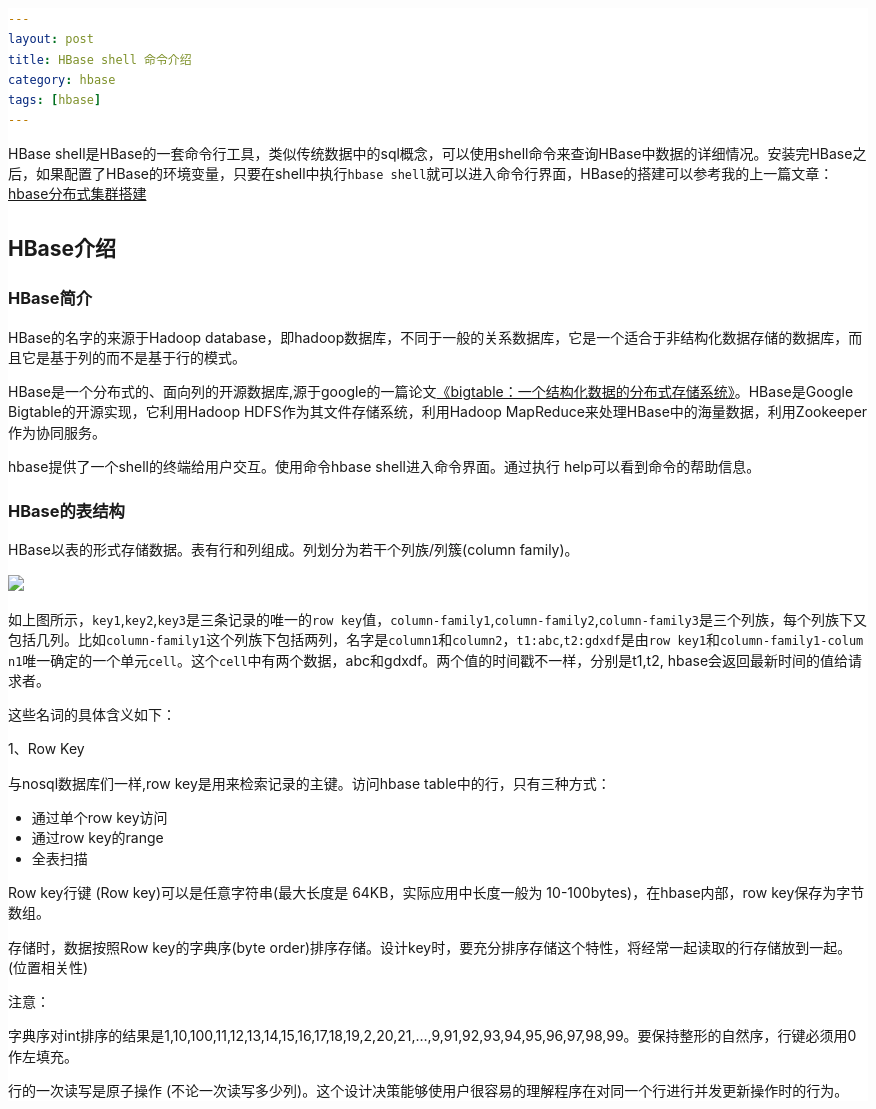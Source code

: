 ```yaml
---
layout: post
title: HBase shell 命令介绍
category: hbase
tags: [hbase]
---
```


HBase shell是HBase的一套命令行工具，类似传统数据中的sql概念，可以使用shell命令来查询HBase中数据的详细情况。安装完HBase之后，如果配置了HBase的环境变量，只要在shell中执行```hbase shell```就可以进入命令行界面，HBase的搭建可以参考我的上一篇文章：[hbase分布式集群搭建
](https://www.guojun49.github.io/hbase/2017/07/25/hbase-cluster-setup.html)

## HBase介绍

### HBase简介

HBase的名字的来源于Hadoop database，即hadoop数据库，不同于一般的关系数据库，它是一个适合于非结构化数据存储的数据库，而且它是基于列的而不是基于行的模式。

HBase是一个分布式的、面向列的开源数据库,源于google的一篇论文[《bigtable：一个结构化数据的分布式存储系统》](https://static.googleusercontent.com/media/research.google.com/zh-CN//archive/bigtable-osdi06.pdf)。HBase是Google Bigtable的开源实现，它利用Hadoop HDFS作为其文件存储系统，利用Hadoop MapReduce来处理HBase中的海量数据，利用Zookeeper作为协同服务。

hbase提供了一个shell的终端给用户交互。使用命令hbase shell进入命令界面。通过执行 help可以看到命令的帮助信息。

### HBase的表结构

HBase以表的形式存储数据。表有行和列组成。列划分为若干个列族/列簇(column family)。

 
![](https://www.itmind.net/assets/images/2017/bigdata/hbase-table.png)

如上图所示，```key1```,```key2```,```key3```是三条记录的唯一的```row key```值，```column-family1```,```column-family2```,```column-family3```是三个列族，每个列族下又包括几列。比如```column-family1```这个列族下包括两列，名字是```column1```和```column2```，```t1:abc```,```t2:gdxdf```是由```row key1```和```column-family1-column1```唯一确定的一个单元```cell```。这个```cell```中有两个数据，abc和gdxdf。两个值的时间戳不一样，分别是t1,t2, hbase会返回最新时间的值给请求者。

这些名词的具体含义如下：

1、Row Key

与nosql数据库们一样,row key是用来检索记录的主键。访问hbase table中的行，只有三种方式：

- 通过单个row key访问   
- 通过row key的range  
- 全表扫描

Row key行键 (Row key)可以是任意字符串(最大长度是 64KB，实际应用中长度一般为 10-100bytes)，在hbase内部，row key保存为字节数组。

存储时，数据按照Row key的字典序(byte order)排序存储。设计key时，要充分排序存储这个特性，将经常一起读取的行存储放到一起。(位置相关性)

注意：

字典序对int排序的结果是1,10,100,11,12,13,14,15,16,17,18,19,2,20,21,…,9,91,92,93,94,95,96,97,98,99。要保持整形的自然序，行键必须用0作左填充。

行的一次读写是原子操作 (不论一次读写多少列)。这个设计决策能够使用户很容易的理解程序在对同一个行进行并发更新操作时的行为。
